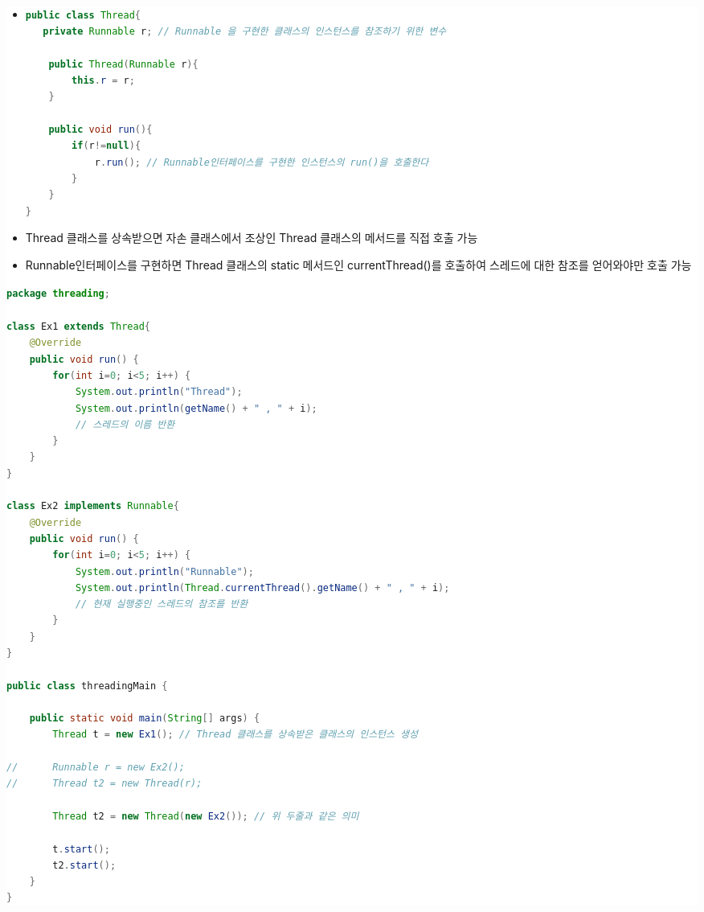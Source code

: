    - ```java
     public class Thread{
     	private Runnable r; // Runnable 을 구현한 클래스의 인스턴스를 참조하기 위한 변수
         
         public Thread(Runnable r){
             this.r = r;
         }
         
         public void run(){
             if(r!=null){
                 r.run(); // Runnable인터페이스를 구현한 인스턴스의 run()을 호출한다 
             }
         }
     }
     ```

   - Thread 클래스를 상속받으면 자손 클래스에서 조상인 Thread 클래스의 메서드를 직접 호출 가능 

   - Runnable인터페이스를 구현하면 Thread 클래스의 static 메서드인 currentThread()를 호출하여 스레드에 대한 참조를 얻어와야만 호출 가능 

```java
package threading;

class Ex1 extends Thread{
	@Override
	public void run() {
		for(int i=0; i<5; i++) {
			System.out.println("Thread");
			System.out.println(getName() + " , " + i);
            // 스레드의 이름 반환 
		}
	}		
}

class Ex2 implements Runnable{
	@Override
	public void run() {
		for(int i=0; i<5; i++) {
			System.out.println("Runnable");
			System.out.println(Thread.currentThread().getName() + " , " + i);
            // 현재 실행중인 스레드의 참조를 반환 
		}
	}
}

public class threadingMain {
	
	public static void main(String[] args) {
		Thread t = new Ex1(); // Thread 클래스를 상속받은 클래스의 인스턴스 생성 
		
//		Runnable r = new Ex2(); 
//		Thread t2 = new Thread(r);
		
		Thread t2 = new Thread(new Ex2()); // 위 두줄과 같은 의미
		
		t.start();
		t2.start();
	}
}

```
